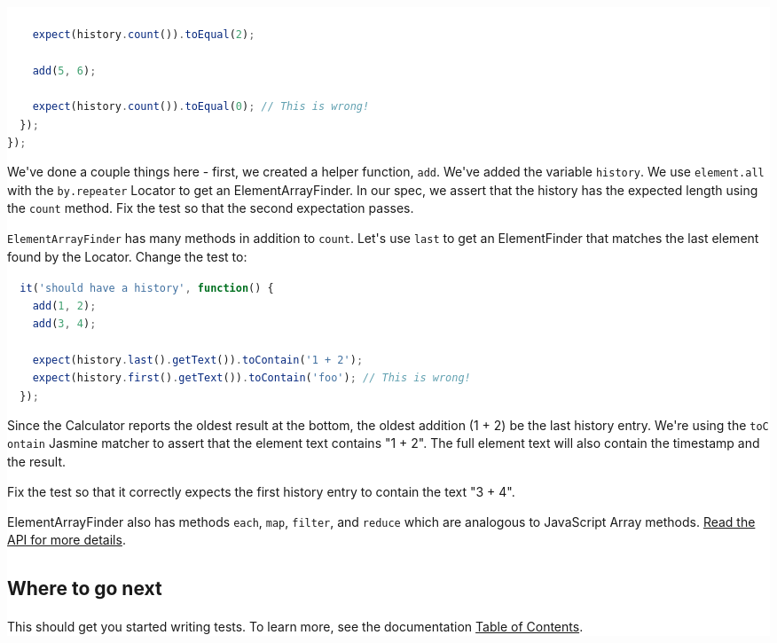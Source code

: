 ```js

    expect(history.count()).toEqual(2);

    add(5, 6);

    expect(history.count()).toEqual(0); // This is wrong!
  });
});
```

We've done a couple things here - first, we created a helper function, `add`. We've added the variable `history`. We use `element.all` with the `by.repeater` Locator to get an ElementArrayFinder. In our spec, we assert that the history has the expected length using the `count` method. Fix the test so that the second expectation passes.

`ElementArrayFinder` has many methods in addition to `count`. Let's use `last` to get an ElementFinder that matches the last element found by the Locator. Change the test to:
```js
  it('should have a history', function() {
    add(1, 2);
    add(3, 4);

    expect(history.last().getText()).toContain('1 + 2');
    expect(history.first().getText()).toContain('foo'); // This is wrong!
  });
```

Since the Calculator reports the oldest result at the bottom, the oldest addition (1 + 2) be the last history entry. We're using the `toContain` Jasmine matcher to assert that the element text contains "1 + 2". The full element text will also contain the timestamp and the result. 

Fix the test so that it correctly expects the first history entry to contain the text "3 + 4".

ElementArrayFinder also has methods `each`, `map`, `filter`, and `reduce` which are analogous to JavaScript Array methods. [Read the API for more details](http://angular.github.io/protractor/#/api?view=ElementArrayFinder).

Where to go next
----------------

This should get you started writing tests. To learn more, see the documentation [Table of Contents](/docs/toc.md).
